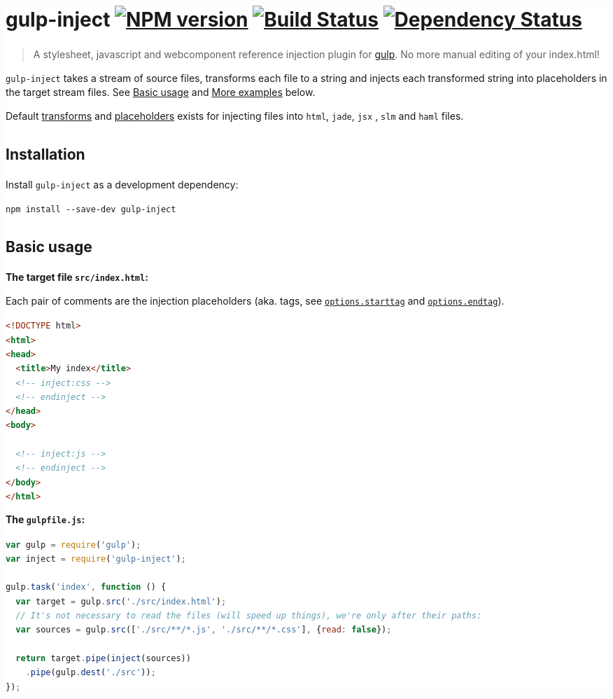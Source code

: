 # gulp-inject [![NPM version][npm-image]][npm-url] [![Build Status][travis-image]][travis-url] [![Dependency Status][depstat-image]][depstat-url]

> A stylesheet, javascript and webcomponent reference injection plugin for [gulp](https://github.com/wearefractal/gulp). No more manual editing of your index.html!

`gulp-inject` takes a stream of source files, transforms each file to a string and injects each transformed string into placeholders in the target stream files. See [Basic usage](#basic-usage) and [More examples](#more-examples) below.

Default [transforms](#optionstransform) and [placeholders](#optionsstarttag) exists for injecting files into `html`, `jade`, `jsx` , `slm` and `haml` files.

## Installation

Install `gulp-inject` as a development dependency:

```shell
npm install --save-dev gulp-inject
```

## Basic usage

**The target file `src/index.html`:**

Each pair of comments are the injection placeholders (aka. tags, see [`options.starttag`](#optionsstarttag) and [`options.endtag`](#optionsendtag)).

```html
<!DOCTYPE html>
<html>
<head>
  <title>My index</title>
  <!-- inject:css -->
  <!-- endinject -->
</head>
<body>

  <!-- inject:js -->
  <!-- endinject -->
</body>
</html>
```

**The `gulpfile.js`:**

```javascript
var gulp = require('gulp');
var inject = require('gulp-inject');

gulp.task('index', function () {
  var target = gulp.src('./src/index.html');
  // It's not necessary to read the files (will speed up things), we're only after their paths:
  var sources = gulp.src(['./src/**/*.js', './src/**/*.css'], {read: false});

  return target.pipe(inject(sources))
    .pipe(gulp.dest('./src'));
});
```


[npm-url]: https://npmjs.org/package/gulp-inject
[npm-image]: https://badge.fury.io/js/gulp-inject.svg
[travis-url]: http://travis-ci.org/klei/gulp-inject
[travis-image]: https://secure.travis-ci.org/klei/gulp-inject.svg?branch=master
[depstat-url]: https://david-dm.org/klei/gulp-inject
[depstat-image]: https://david-dm.org/klei/gulp-inject.svg